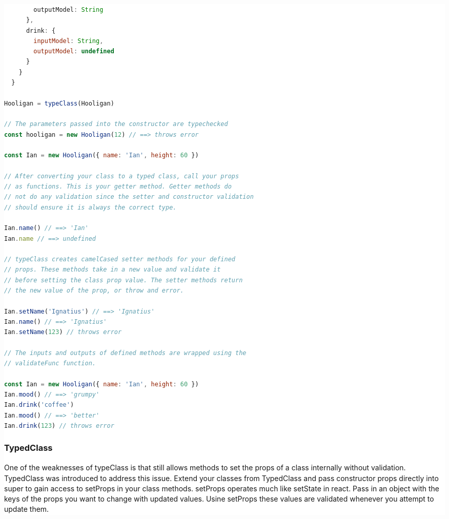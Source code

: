 ```js
        outputModel: String
      },
      drink: {
        inputModel: String,
        outputModel: undefined
      }
    }
  }

Hooligan = typeClass(Hooligan)

// The parameters passed into the constructor are typechecked
const hooligan = new Hooligan(12) // ==> throws error

const Ian = new Hooligan({ name: 'Ian', height: 60 })

// After converting your class to a typed class, call your props
// as functions. This is your getter method. Getter methods do
// not do any validation since the setter and constructor validation
// should ensure it is always the correct type.

Ian.name() // ==> 'Ian'
Ian.name // ==> undefined

// typeClass creates camelCased setter methods for your defined
// props. These methods take in a new value and validate it
// before setting the class prop value. The setter methods return
// the new value of the prop, or throw and error.

Ian.setName('Ignatius') // ==> 'Ignatius'
Ian.name() // ==> 'Ignatius'
Ian.setName(123) // throws error

// The inputs and outputs of defined methods are wrapped using the
// validateFunc function.

const Ian = new Hooligan({ name: 'Ian', height: 60 })
Ian.mood() // ==> 'grumpy'
Ian.drink('coffee')
Ian.mood() // ==> 'better'
Ian.drink(123) // throws error
```
### TypedClass
One of the weaknesses of typeClass is that still allows methods to set the props of a class internally without validation. TypedClass was introduced to address this issue. Extend your classes from TypedClass and pass constructor props directly into super to gain access to setProps in your class methods. setProps operates much like setState in react. Pass in an object with the keys of the props you want to change with updated values. Usine setProps these values are validated whenever you attempt to update them.
